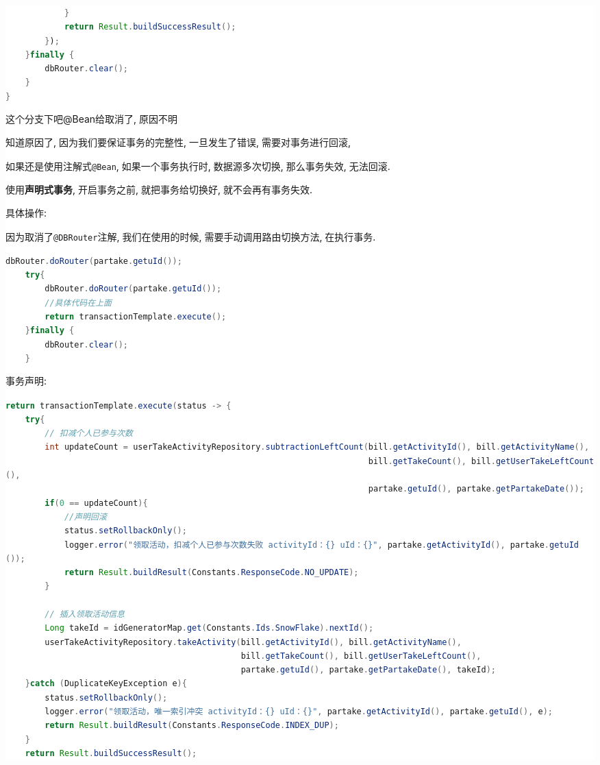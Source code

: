   ```java
              }
              return Result.buildSuccessResult();
          });
      }finally {
          dbRouter.clear();
      }
  }
  ```
  
  



这个分支下吧@Bean给取消了, 原因不明

知道原因了, 因为我们要保证事务的完整性, 一旦发生了错误, 需要对事务进行回滚, 

如果还是使用注解式`@Bean`, 如果一个事务执行时, 数据源多次切换, 那么事务失效, 无法回滚.

使用**声明式事务**, 开启事务之前, 就把事务给切换好, 就不会再有事务失效.

具体操作: 

因为取消了`@DBRouter`注解, 我们在使用的时候, 需要手动调用路由切换方法, 在执行事务.

```java
dbRouter.doRouter(partake.getuId());	
    try{
		dbRouter.doRouter(partake.getuId());
        //具体代码在上面
        return transactionTemplate.execute();
    }finally {
        dbRouter.clear();                 
    }
```

事务声明:

```java
return transactionTemplate.execute(status -> {
    try{
        // 扣减个人已参与次数
        int updateCount = userTakeActivityRepository.subtractionLeftCount(bill.getActivityId(), bill.getActivityName(), 
                                                                          bill.getTakeCount(), bill.getUserTakeLeftCount(), 
                                                                          partake.getuId(), partake.getPartakeDate());
        if(0 == updateCount){
            //声明回滚
            status.setRollbackOnly();
            logger.error("领取活动，扣减个人已参与次数失败 activityId：{} uId：{}", partake.getActivityId(), partake.getuId());
            return Result.buildResult(Constants.ResponseCode.NO_UPDATE);
        }

        // 插入领取活动信息
        Long takeId = idGeneratorMap.get(Constants.Ids.SnowFlake).nextId();
        userTakeActivityRepository.takeActivity(bill.getActivityId(), bill.getActivityName(), 
                                                bill.getTakeCount(), bill.getUserTakeLeftCount(), 
                                                partake.getuId(), partake.getPartakeDate(), takeId);
    }catch (DuplicateKeyException e){
        status.setRollbackOnly();
        logger.error("领取活动，唯一索引冲突 activityId：{} uId：{}", partake.getActivityId(), partake.getuId(), e);
        return Result.buildResult(Constants.ResponseCode.INDEX_DUP);
    }
    return Result.buildSuccessResult();
```